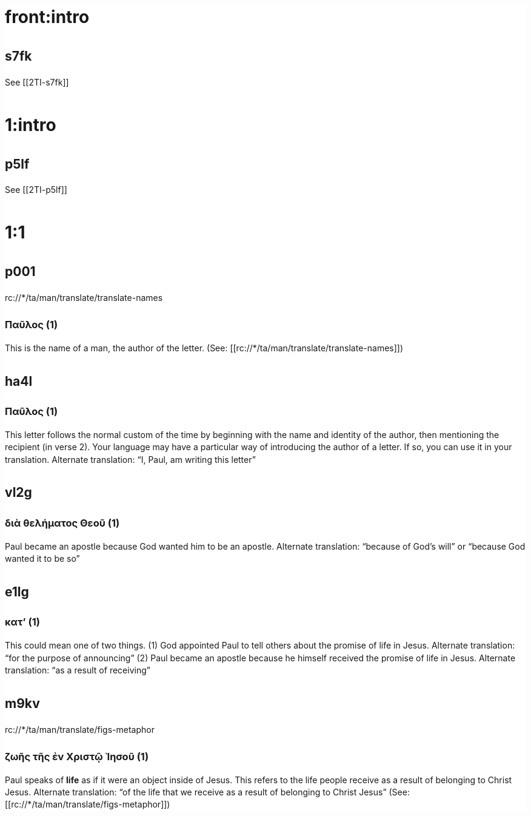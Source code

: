 # front:intro
## s7fk
See [[2TI-s7fk]]
# 1:intro
## p5lf
See [[2TI-p5lf]]
# 1:1
## p001
rc://*/ta/man/translate/translate-names
### Παῦλος (1)
This is the name of a man, the author of the letter. (See: [[rc://*/ta/man/translate/translate-names]])

## ha4l
### Παῦλος (1)
This letter follows the normal custom of the time by beginning with the name and identity of the author, then mentioning the recipient (in verse 2). Your language may have a particular way of introducing the author of a letter. If so, you can use it in your translation. Alternate translation: “I, Paul, am writing this letter”

## vl2g
### διὰ θελήματος Θεοῦ (1)
Paul became an apostle because God wanted him to be an apostle. Alternate translation: “because of God’s will” or “because God wanted it to be so”

## e1lg
### κατ’ (1)
This could mean one of two things. (1) God appointed Paul to tell others about the promise of life in Jesus. Alternate translation: “for the purpose of announcing” (2) Paul became an apostle because he himself received the promise of life in Jesus. Alternate translation: “as a result of receiving”

## m9kv
rc://*/ta/man/translate/figs-metaphor
### ζωῆς τῆς ἐν Χριστῷ Ἰησοῦ (1)
Paul speaks of **life** as if it were an object inside of Jesus. This refers to the life people receive as a result of belonging to Christ Jesus. Alternate translation: “of the life that we receive as a result of belonging to Christ Jesus” (See: [[rc://*/ta/man/translate/figs-metaphor]])
